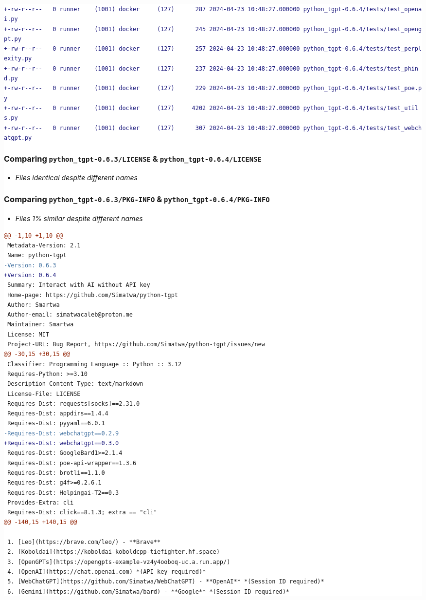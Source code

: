 ```diff
+-rw-r--r--   0 runner    (1001) docker     (127)      287 2024-04-23 10:48:27.000000 python_tgpt-0.6.4/tests/test_openai.py
+-rw-r--r--   0 runner    (1001) docker     (127)      245 2024-04-23 10:48:27.000000 python_tgpt-0.6.4/tests/test_opengpt.py
+-rw-r--r--   0 runner    (1001) docker     (127)      257 2024-04-23 10:48:27.000000 python_tgpt-0.6.4/tests/test_perplexity.py
+-rw-r--r--   0 runner    (1001) docker     (127)      237 2024-04-23 10:48:27.000000 python_tgpt-0.6.4/tests/test_phind.py
+-rw-r--r--   0 runner    (1001) docker     (127)      229 2024-04-23 10:48:27.000000 python_tgpt-0.6.4/tests/test_poe.py
+-rw-r--r--   0 runner    (1001) docker     (127)     4202 2024-04-23 10:48:27.000000 python_tgpt-0.6.4/tests/test_utils.py
+-rw-r--r--   0 runner    (1001) docker     (127)      307 2024-04-23 10:48:27.000000 python_tgpt-0.6.4/tests/test_webchatgpt.py
```

### Comparing `python_tgpt-0.6.3/LICENSE` & `python_tgpt-0.6.4/LICENSE`

 * *Files identical despite different names*

### Comparing `python_tgpt-0.6.3/PKG-INFO` & `python_tgpt-0.6.4/PKG-INFO`

 * *Files 1% similar despite different names*

```diff
@@ -1,10 +1,10 @@
 Metadata-Version: 2.1
 Name: python-tgpt
-Version: 0.6.3
+Version: 0.6.4
 Summary: Interact with AI without API key
 Home-page: https://github.com/Simatwa/python-tgpt
 Author: Smartwa
 Author-email: simatwacaleb@proton.me
 Maintainer: Smartwa
 License: MIT
 Project-URL: Bug Report, https://github.com/Simatwa/python-tgpt/issues/new
@@ -30,15 +30,15 @@
 Classifier: Programming Language :: Python :: 3.12
 Requires-Python: >=3.10
 Description-Content-Type: text/markdown
 License-File: LICENSE
 Requires-Dist: requests[socks]==2.31.0
 Requires-Dist: appdirs==1.4.4
 Requires-Dist: pyyaml==6.0.1
-Requires-Dist: webchatgpt==0.2.9
+Requires-Dist: webchatgpt==0.3.0
 Requires-Dist: GoogleBard1>=2.1.4
 Requires-Dist: poe-api-wrapper==1.3.6
 Requires-Dist: brotli==1.1.0
 Requires-Dist: g4f>=0.2.6.1
 Requires-Dist: Helpingai-T2==0.3
 Provides-Extra: cli
 Requires-Dist: click==8.1.3; extra == "cli"
@@ -140,15 +140,15 @@
 
 1. [Leo](https://brave.com/leo/) - **Brave**
 2. [Koboldai](https://koboldai-koboldcpp-tiefighter.hf.space)
 3. [OpenGPTs](https://opengpts-example-vz4y4ooboq-uc.a.run.app/)
 4. [OpenAI](https://chat.openai.com) *(API key required)*
 5. [WebChatGPT](https://github.com/Simatwa/WebChatGPT) - **OpenAI** *(Session ID required)*
 6. [Gemini](https://github.com/Simatwa/bard) - **Google** *(Session ID required)*
```